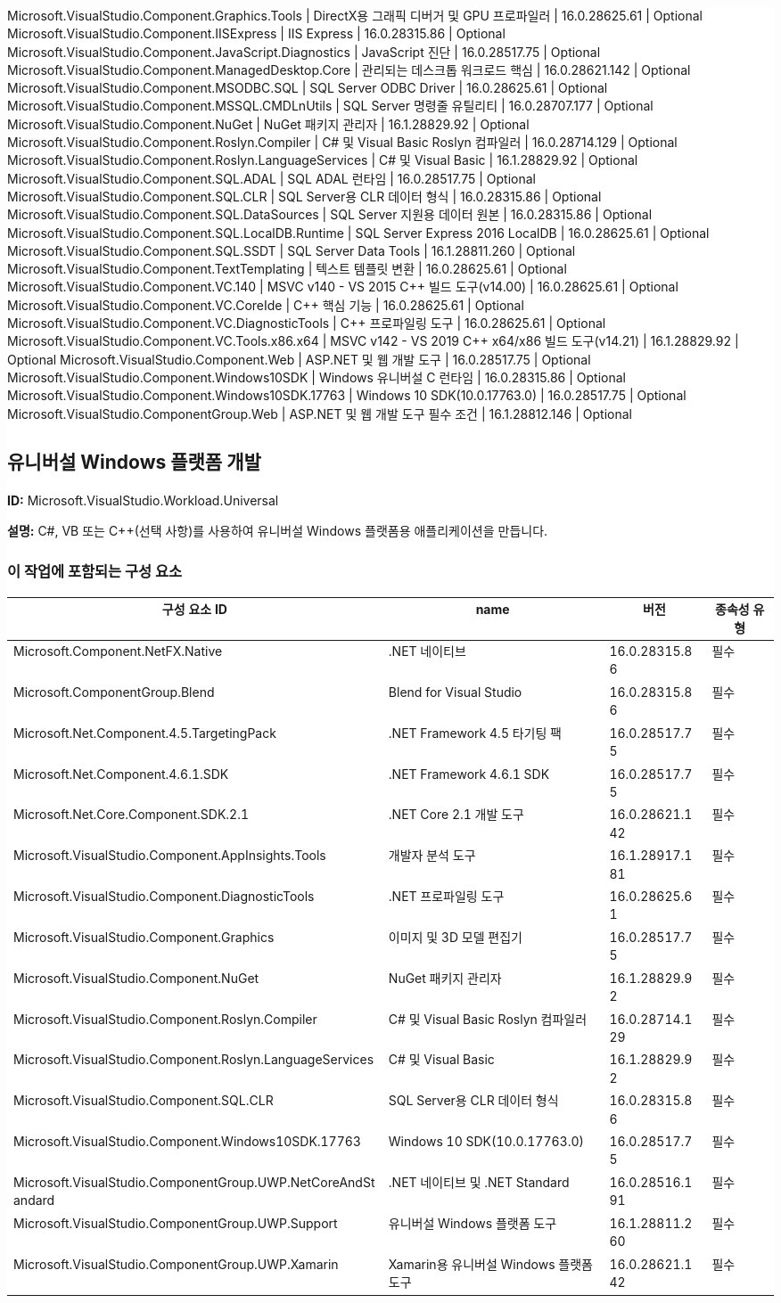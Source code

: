 Microsoft.VisualStudio.Component.Graphics.Tools | DirectX용 그래픽 디버거 및 GPU 프로파일러 | 16.0.28625.61 | Optional
Microsoft.VisualStudio.Component.IISExpress | IIS Express  | 16.0.28315.86 | Optional
Microsoft.VisualStudio.Component.JavaScript.Diagnostics | JavaScript 진단 | 16.0.28517.75 | Optional
Microsoft.VisualStudio.Component.ManagedDesktop.Core | 관리되는 데스크톱 워크로드 핵심 | 16.0.28621.142 | Optional
Microsoft.VisualStudio.Component.MSODBC.SQL | SQL Server ODBC Driver | 16.0.28625.61 | Optional
Microsoft.VisualStudio.Component.MSSQL.CMDLnUtils | SQL Server 명령줄 유틸리티 | 16.0.28707.177 | Optional
Microsoft.VisualStudio.Component.NuGet | NuGet 패키지 관리자 | 16.1.28829.92 | Optional
Microsoft.VisualStudio.Component.Roslyn.Compiler | C# 및 Visual Basic Roslyn 컴파일러 | 16.0.28714.129 | Optional
Microsoft.VisualStudio.Component.Roslyn.LanguageServices | C# 및 Visual Basic | 16.1.28829.92 | Optional
Microsoft.VisualStudio.Component.SQL.ADAL | SQL ADAL 런타임 | 16.0.28517.75 | Optional
Microsoft.VisualStudio.Component.SQL.CLR | SQL Server용 CLR 데이터 형식 | 16.0.28315.86 | Optional
Microsoft.VisualStudio.Component.SQL.DataSources | SQL Server 지원용 데이터 원본 | 16.0.28315.86 | Optional
Microsoft.VisualStudio.Component.SQL.LocalDB.Runtime | SQL Server Express 2016 LocalDB | 16.0.28625.61 | Optional
Microsoft.VisualStudio.Component.SQL.SSDT | SQL Server Data Tools | 16.1.28811.260 | Optional
Microsoft.VisualStudio.Component.TextTemplating | 텍스트 템플릿 변환 | 16.0.28625.61 | Optional
Microsoft.VisualStudio.Component.VC.140 | MSVC v140 - VS 2015 C++ 빌드 도구(v14.00) | 16.0.28625.61 | Optional
Microsoft.VisualStudio.Component.VC.CoreIde | C++ 핵심 기능 | 16.0.28625.61 | Optional
Microsoft.VisualStudio.Component.VC.DiagnosticTools | C++ 프로파일링 도구 | 16.0.28625.61 | Optional
Microsoft.VisualStudio.Component.VC.Tools.x86.x64 | MSVC v142 - VS 2019 C++ x64/x86 빌드 도구(v14.21) | 16.1.28829.92 | Optional
Microsoft.VisualStudio.Component.Web | ASP.NET 및 웹 개발 도구 | 16.0.28517.75 | Optional
Microsoft.VisualStudio.Component.Windows10SDK | Windows 유니버설 C 런타임 | 16.0.28315.86 | Optional
Microsoft.VisualStudio.Component.Windows10SDK.17763 | Windows 10 SDK(10.0.17763.0) | 16.0.28517.75 | Optional
Microsoft.VisualStudio.ComponentGroup.Web | ASP.NET 및 웹 개발 도구 필수 조건 | 16.1.28812.146 | Optional

## <a name="universal-windows-platform-development"></a>유니버설 Windows 플랫폼 개발

**ID:** Microsoft.VisualStudio.Workload.Universal

**설명:** C#, VB 또는 C++(선택 사항)를 사용하여 유니버설 Windows 플랫폼용 애플리케이션을 만듭니다.

### <a name="components-included-by-this-workload"></a>이 작업에 포함되는 구성 요소

구성 요소 ID | name | 버전 | 종속성 유형
--- | --- | --- | ---
Microsoft.Component.NetFX.Native | .NET 네이티브 | 16.0.28315.86 | 필수
Microsoft.ComponentGroup.Blend | Blend for Visual Studio | 16.0.28315.86 | 필수
Microsoft.Net.Component.4.5.TargetingPack | .NET Framework 4.5 타기팅 팩 | 16.0.28517.75 | 필수
Microsoft.Net.Component.4.6.1.SDK | .NET Framework 4.6.1 SDK | 16.0.28517.75 | 필수
Microsoft.Net.Core.Component.SDK.2.1 | .NET Core 2.1 개발 도구 | 16.0.28621.142 | 필수
Microsoft.VisualStudio.Component.AppInsights.Tools | 개발자 분석 도구 | 16.1.28917.181 | 필수
Microsoft.VisualStudio.Component.DiagnosticTools | .NET 프로파일링 도구 | 16.0.28625.61 | 필수
Microsoft.VisualStudio.Component.Graphics | 이미지 및 3D 모델 편집기 | 16.0.28517.75 | 필수
Microsoft.VisualStudio.Component.NuGet | NuGet 패키지 관리자 | 16.1.28829.92 | 필수
Microsoft.VisualStudio.Component.Roslyn.Compiler | C# 및 Visual Basic Roslyn 컴파일러 | 16.0.28714.129 | 필수
Microsoft.VisualStudio.Component.Roslyn.LanguageServices | C# 및 Visual Basic | 16.1.28829.92 | 필수
Microsoft.VisualStudio.Component.SQL.CLR | SQL Server용 CLR 데이터 형식 | 16.0.28315.86 | 필수
Microsoft.VisualStudio.Component.Windows10SDK.17763 | Windows 10 SDK(10.0.17763.0) | 16.0.28517.75 | 필수
Microsoft.VisualStudio.ComponentGroup.UWP.NetCoreAndStandard | .NET 네이티브 및 .NET Standard | 16.0.28516.191 | 필수
Microsoft.VisualStudio.ComponentGroup.UWP.Support | 유니버설 Windows 플랫폼 도구 | 16.1.28811.260 | 필수
Microsoft.VisualStudio.ComponentGroup.UWP.Xamarin | Xamarin용 유니버설 Windows 플랫폼 도구 | 16.0.28621.142 | 필수